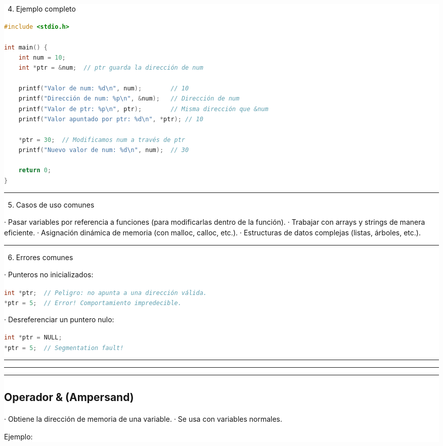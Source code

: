 
4. Ejemplo completo

```c
#include <stdio.h>

int main() {
    int num = 10;
    int *ptr = &num;  // ptr guarda la dirección de num

    printf("Valor de num: %d\n", num);        // 10
    printf("Dirección de num: %p\n", &num);   // Dirección de num
    printf("Valor de ptr: %p\n", ptr);        // Misma dirección que &num
    printf("Valor apuntado por ptr: %d\n", *ptr); // 10

    *ptr = 30;  // Modificamos num a través de ptr
    printf("Nuevo valor de num: %d\n", num);  // 30

    return 0;
}
```

---

5. Casos de uso comunes

· Pasar variables por referencia a funciones (para modificarlas dentro de la función).
· Trabajar con arrays y strings de manera eficiente.
· Asignación dinámica de memoria (con malloc, calloc, etc.).
· Estructuras de datos complejas (listas, árboles, etc.).

---

6. Errores comunes

· Punteros no inicializados:
  ```c
  int *ptr;  // Peligro: no apunta a una dirección válida.
  *ptr = 5;  // Error! Comportamiento impredecible.
  ```
· Desreferenciar un puntero nulo:
  ```c
  int *ptr = NULL;
  *ptr = 5;  // Segmentation fault!
  ```

---
---
---

## Operador & (Ampersand)

· Obtiene la dirección de memoria de una variable.
· Se usa con variables normales.

Ejemplo:
